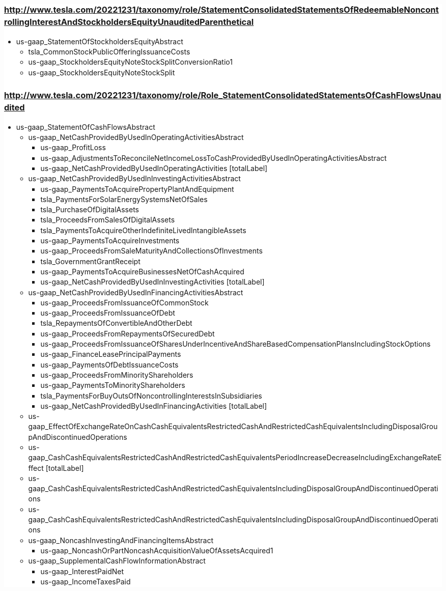 ### http://www.tesla.com/20221231/taxonomy/role/StatementConsolidatedStatementsOfRedeemableNoncontrollingInterestAndStockholdersEquityUnauditedParenthetical

- us-gaap_StatementOfStockholdersEquityAbstract
  - tsla_CommonStockPublicOfferingIssuanceCosts
  - us-gaap_StockholdersEquityNoteStockSplitConversionRatio1
  - us-gaap_StockholdersEquityNoteStockSplit

### http://www.tesla.com/20221231/taxonomy/role/Role_StatementConsolidatedStatementsOfCashFlowsUnaudited

- us-gaap_StatementOfCashFlowsAbstract
  - us-gaap_NetCashProvidedByUsedInOperatingActivitiesAbstract
    - us-gaap_ProfitLoss
    - us-gaap_AdjustmentsToReconcileNetIncomeLossToCashProvidedByUsedInOperatingActivitiesAbstract
    - us-gaap_NetCashProvidedByUsedInOperatingActivities [totalLabel]
  - us-gaap_NetCashProvidedByUsedInInvestingActivitiesAbstract
    - us-gaap_PaymentsToAcquirePropertyPlantAndEquipment
    - tsla_PaymentsForSolarEnergySystemsNetOfSales
    - tsla_PurchaseOfDigitalAssets
    - tsla_ProceedsFromSalesOfDigitalAssets
    - tsla_PaymentsToAcquireOtherIndefiniteLivedIntangibleAssets
    - us-gaap_PaymentsToAcquireInvestments
    - us-gaap_ProceedsFromSaleMaturityAndCollectionsOfInvestments
    - tsla_GovernmentGrantReceipt
    - us-gaap_PaymentsToAcquireBusinessesNetOfCashAcquired
    - us-gaap_NetCashProvidedByUsedInInvestingActivities [totalLabel]
  - us-gaap_NetCashProvidedByUsedInFinancingActivitiesAbstract
    - us-gaap_ProceedsFromIssuanceOfCommonStock
    - us-gaap_ProceedsFromIssuanceOfDebt
    - tsla_RepaymentsOfConvertibleAndOtherDebt
    - us-gaap_ProceedsFromRepaymentsOfSecuredDebt
    - us-gaap_ProceedsFromIssuanceOfSharesUnderIncentiveAndShareBasedCompensationPlansIncludingStockOptions
    - us-gaap_FinanceLeasePrincipalPayments
    - us-gaap_PaymentsOfDebtIssuanceCosts
    - us-gaap_ProceedsFromMinorityShareholders
    - us-gaap_PaymentsToMinorityShareholders
    - tsla_PaymentsForBuyOutsOfNoncontrollingInterestsInSubsidiaries
    - us-gaap_NetCashProvidedByUsedInFinancingActivities [totalLabel]
  - us-gaap_EffectOfExchangeRateOnCashCashEquivalentsRestrictedCashAndRestrictedCashEquivalentsIncludingDisposalGroupAndDiscontinuedOperations
  - us-gaap_CashCashEquivalentsRestrictedCashAndRestrictedCashEquivalentsPeriodIncreaseDecreaseIncludingExchangeRateEffect [totalLabel]
  - us-gaap_CashCashEquivalentsRestrictedCashAndRestrictedCashEquivalentsIncludingDisposalGroupAndDiscontinuedOperations
  - us-gaap_CashCashEquivalentsRestrictedCashAndRestrictedCashEquivalentsIncludingDisposalGroupAndDiscontinuedOperations
  - us-gaap_NoncashInvestingAndFinancingItemsAbstract
    - us-gaap_NoncashOrPartNoncashAcquisitionValueOfAssetsAcquired1
  - us-gaap_SupplementalCashFlowInformationAbstract
    - us-gaap_InterestPaidNet
    - us-gaap_IncomeTaxesPaid
